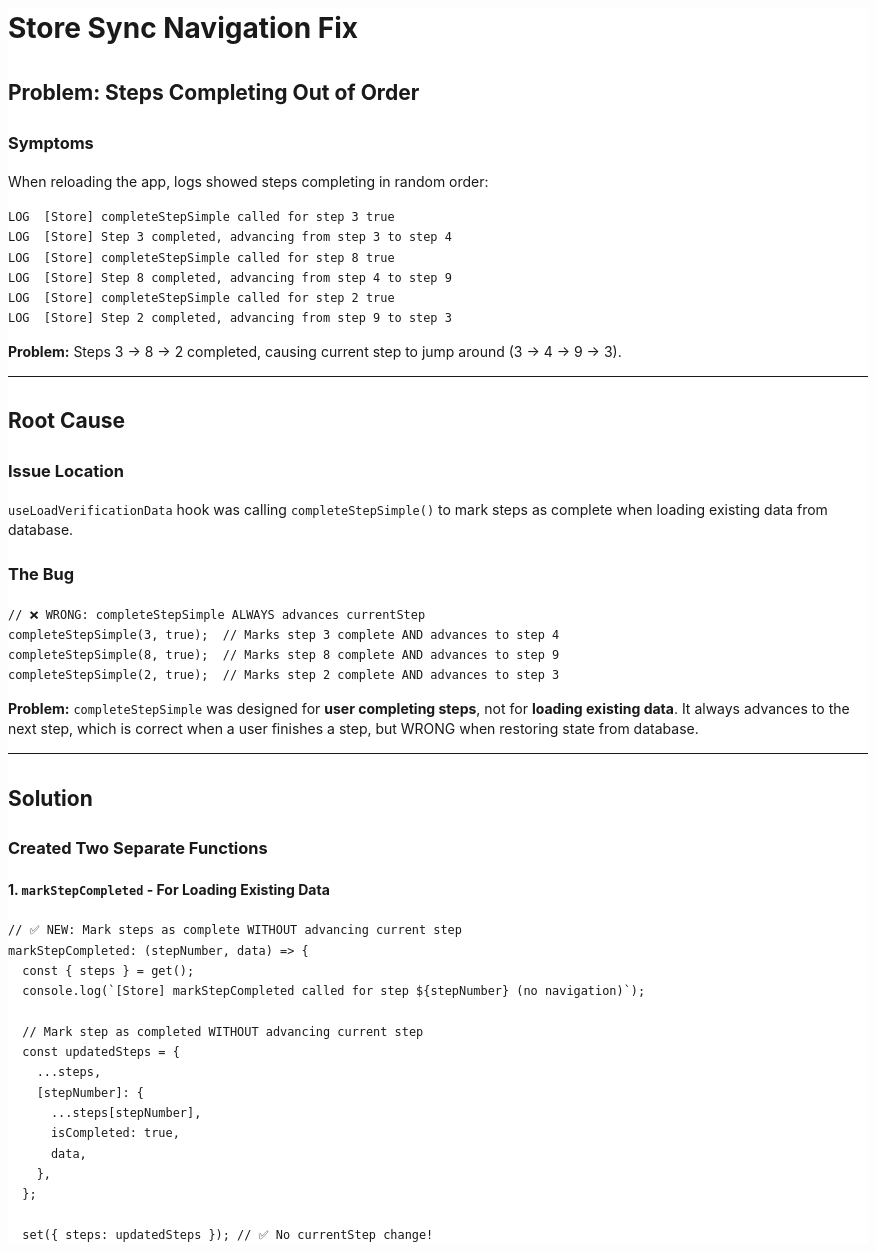 # Store Sync Navigation Fix

## Problem: Steps Completing Out of Order

### Symptoms
When reloading the app, logs showed steps completing in random order:
```
LOG  [Store] completeStepSimple called for step 3 true
LOG  [Store] Step 3 completed, advancing from step 3 to step 4
LOG  [Store] completeStepSimple called for step 8 true
LOG  [Store] Step 8 completed, advancing from step 4 to step 9
LOG  [Store] completeStepSimple called for step 2 true
LOG  [Store] Step 2 completed, advancing from step 9 to step 3
```

**Problem:** Steps 3 → 8 → 2 completed, causing current step to jump around (3 → 4 → 9 → 3).

---

## Root Cause

### Issue Location
`useLoadVerificationData` hook was calling `completeStepSimple()` to mark steps as complete when loading existing data from database.

### The Bug
```tsx
// ❌ WRONG: completeStepSimple ALWAYS advances currentStep
completeStepSimple(3, true);  // Marks step 3 complete AND advances to step 4
completeStepSimple(8, true);  // Marks step 8 complete AND advances to step 9
completeStepSimple(2, true);  // Marks step 2 complete AND advances to step 3
```

**Problem:** `completeStepSimple` was designed for **user completing steps**, not for **loading existing data**. It always advances to the next step, which is correct when a user finishes a step, but WRONG when restoring state from database.

---

## Solution

### Created Two Separate Functions

#### 1. `markStepCompleted` - For Loading Existing Data
```tsx
// ✅ NEW: Mark steps as complete WITHOUT advancing current step
markStepCompleted: (stepNumber, data) => {
  const { steps } = get();
  console.log(`[Store] markStepCompleted called for step ${stepNumber} (no navigation)`);
  
  // Mark step as completed WITHOUT advancing current step
  const updatedSteps = {
    ...steps,
    [stepNumber]: {
      ...steps[stepNumber],
      isCompleted: true,
      data,
    },
  };
  
  set({ steps: updatedSteps }); // ✅ No currentStep change!
```